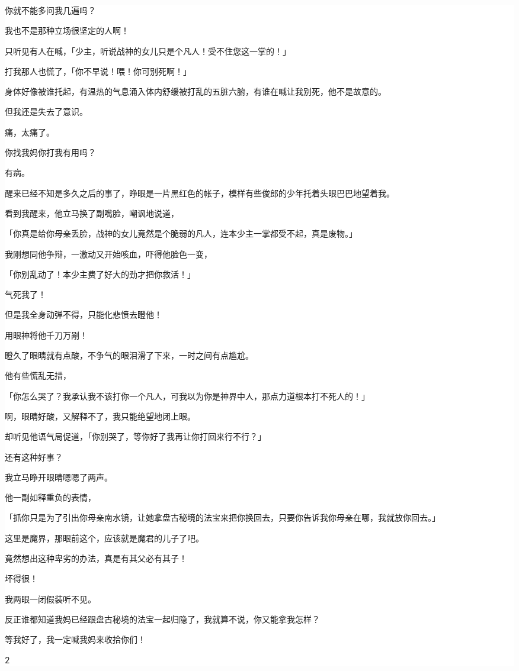 你就不能多问我几遍吗？

我也不是那种立场很坚定的人啊！

只听见有人在喊，「少主，听说战神的女儿只是个凡人！受不住您这一掌的！」

打我那人也慌了，「你不早说！喂！你可别死啊！」

身体好像被谁托起，有温热的气息涌入体内舒缓被打乱的五脏六腑，有谁在喊让我别死，他不是故意的。

但我还是失去了意识。

痛，太痛了。

你找我妈你打我有用吗？

有病。

醒来已经不知是多久之后的事了，睁眼是一片黑红色的帐子，模样有些俊郎的少年托着头眼巴巴地望着我。

看到我醒来，他立马换了副嘴脸，嘲讽地说道，

「你真是给你母亲丢脸，战神的女儿竟然是个脆弱的凡人，连本少主一掌都受不起，真是废物。」

我刚想同他争辩，一激动又开始咳血，吓得他脸色一变，

「你别乱动了！本少主费了好大的劲才把你救活！」

气死我了！

但是我全身动弹不得，只能化悲愤去瞪他！

用眼神将他千刀万剐！

瞪久了眼睛就有点酸，不争气的眼泪滑了下来，一时之间有点尴尬。

他有些慌乱无措，

「你怎么哭了？我承认我不该打你一个凡人，可我以为你是神界中人，那点力道根本打不死人的！」

啊，眼睛好酸，又解释不了，我只能绝望地闭上眼。

却听见他语气局促道，「你别哭了，等你好了我再让你打回来行不行？」

还有这种好事？

我立马睁开眼睛嗯嗯了两声。

他一副如释重负的表情，

「抓你只是为了引出你母亲南水镜，让她拿盘古秘境的法宝来把你换回去，只要你告诉我你母亲在哪，我就放你回去。」

这里是魔界，那眼前这个，应该就是魔君的儿子了吧。

竟然想出这种卑劣的办法，真是有其父必有其子！

坏得很！

我两眼一闭假装听不见。

反正谁都知道我妈已经跟盘古秘境的法宝一起归隐了，我就算不说，你又能拿我怎样？

等我好了，我一定喊我妈来收拾你们！

2
